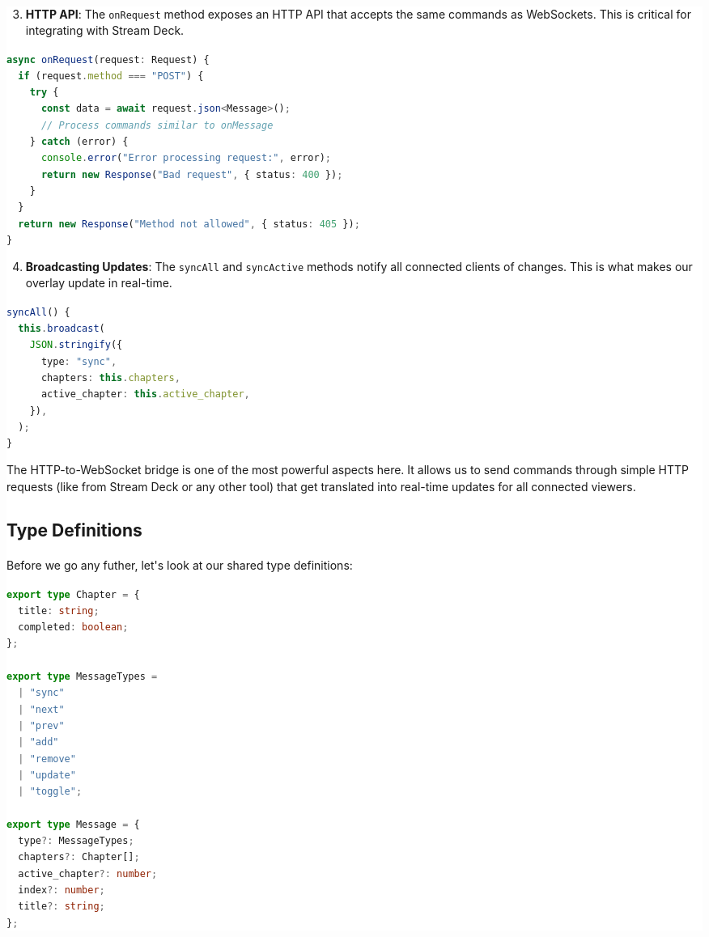 3. **HTTP API**: The `onRequest` method exposes an HTTP API that accepts the same commands
   as WebSockets. This is critical for integrating with Stream Deck.

```typescript
async onRequest(request: Request) {
  if (request.method === "POST") {
    try {
      const data = await request.json<Message>();
      // Process commands similar to onMessage
    } catch (error) {
      console.error("Error processing request:", error);
      return new Response("Bad request", { status: 400 });
    }
  }
  return new Response("Method not allowed", { status: 405 });
}
```

4. **Broadcasting Updates**: The `syncAll` and `syncActive` methods notify all connected
   clients of changes. This is what makes our overlay update in real-time.

```typescript
syncAll() {
  this.broadcast(
    JSON.stringify({
      type: "sync",
      chapters: this.chapters,
      active_chapter: this.active_chapter,
    }),
  );
}
```

The HTTP-to-WebSocket bridge is one of the most powerful aspects here. It allows us to
send commands through simple HTTP requests (like from Stream Deck or any other tool) that
get translated into real-time updates for all connected viewers.

## Type Definitions

Before we go any futher, let's look at our shared type definitions:

```typescript:./src/types.ts
export type Chapter = {
  title: string;
  completed: boolean;
};

export type MessageTypes =
  | "sync"
  | "next"
  | "prev"
  | "add"
  | "remove"
  | "update"
  | "toggle";

export type Message = {
  type?: MessageTypes;
  chapters?: Chapter[];
  active_chapter?: number;
  index?: number;
  title?: string;
};
```
